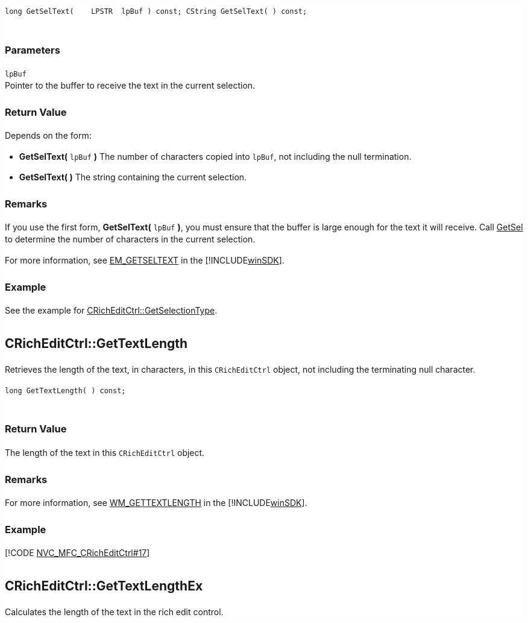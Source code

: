 ```  
long GetSelText(    LPSTR  lpBuf ) const; CString GetSelText( ) const;  
  
```  
  
### Parameters  
 `lpBuf`  
 Pointer to the buffer to receive the text in the current selection.  
  
### Return Value  
 Depends on the form:  
  
-   **GetSelText(**  `lpBuf`  **)** The number of characters copied into `lpBuf`, not including the null termination.  
  
-   **GetSelText( )** The string containing the current selection.  
  
### Remarks  
 If you use the first form, **GetSelText(** `lpBuf` **)**, you must ensure that the buffer is large enough for the text it will receive. Call [GetSel](#cricheditctrl__getsel) to determine the number of characters in the current selection.  
  
 For more information, see                         [EM_GETSELTEXT](http://msdn.microsoft.com/library/windows/desktop/bb774190) in the [!INCLUDE[winSDK](../vs140/includes/winSDK_md.md)].  
  
### Example  
  See the example for [CRichEditCtrl::GetSelectionType](#cricheditctrl__getselectiontype).  
  
##  <a name="cricheditctrl__gettextlength"></a>  CRichEditCtrl::GetTextLength  
 Retrieves the length of the text, in characters, in this `CRichEditCtrl` object, not including the terminating null character.  
  
```  
long GetTextLength( ) const;  
  
```  
  
### Return Value  
 The length of the text in this `CRichEditCtrl` object.  
  
### Remarks  
 For more information, see                         [WM_GETTEXTLENGTH](http://msdn.microsoft.com/library/windows/desktop/ms632628) in the [!INCLUDE[winSDK](../vs140/includes/winSDK_md.md)].  
  
### Example  
 [!CODE [NVC_MFC_CRichEditCtrl#17](../CodeSnippet/VS_Snippets_Cpp/NVC_MFC_CRichEditCtrl#17)]  
  
##  <a name="cricheditctrl__gettextlengthex"></a>  CRichEditCtrl::GetTextLengthEx  
 Calculates the length of the text in the rich edit control.  
  